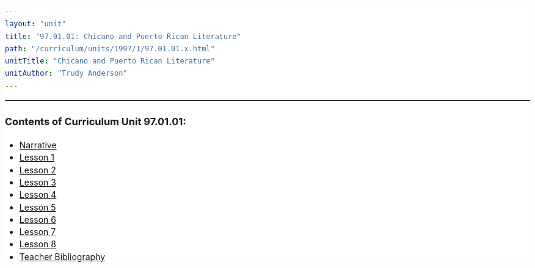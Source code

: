 ```yaml
---
layout: "unit"
title: "97.01.01: Chicano and Puerto Rican Literature"
path: "/curriculum/units/1997/1/97.01.01.x.html"
unitTitle: "Chicano and Puerto Rican Literature"
unitAuthor: "Trudy Anderson"
---
```

<body>
<hr/>
 <h3>
  Contents of Curriculum Unit 97.01.01:
 </h3>
 <ul>
  <a href="#a">
   <li>
    Narrative
   </li>
  </a>
  <a href="#b">
   <li>
    Lesson 1
   </li>
  </a>
  <a href="#c">
   <li>
    Lesson 2
   </li>
  </a>
  <a href="#d">
   <li>
    Lesson 3
   </li>
  </a>
  <a href="#e">
   <li>
    Lesson 4
   </li>
  </a>
  <a href="#f">
   <li>
    Lesson 5
   </li>
  </a>
  <a href="#g">
   <li>
    Lesson 6
   </li>
  </a>
  <a href="#h">
   <li>
    Lesson 7
   </li>
  </a>
  <a href="#i">
   <li>
    Lesson 8
   </li>
  </a>
  <a href="#j">
   <li>
    Teacher Bibliography
